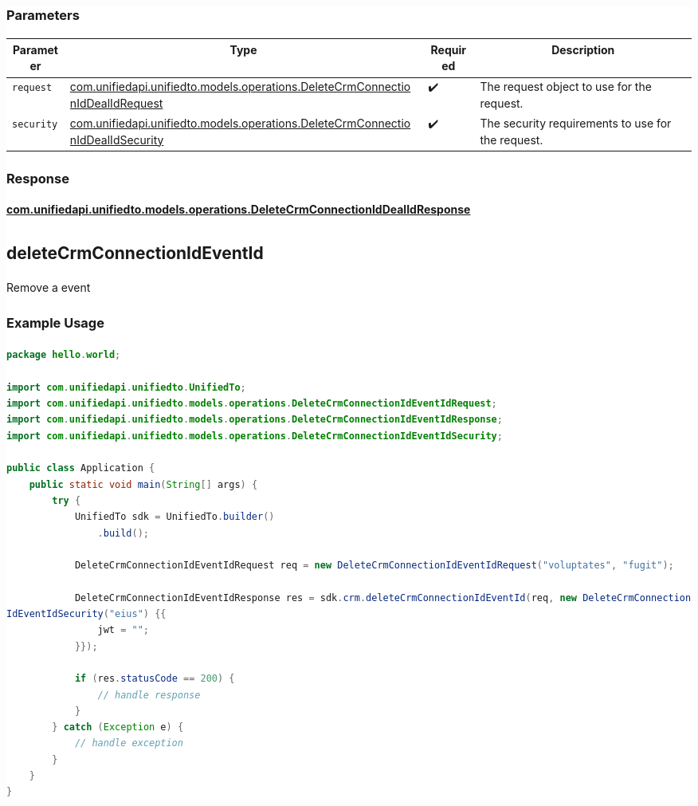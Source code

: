 ### Parameters

| Parameter                                                                                                                                        | Type                                                                                                                                             | Required                                                                                                                                         | Description                                                                                                                                      |
| ------------------------------------------------------------------------------------------------------------------------------------------------ | ------------------------------------------------------------------------------------------------------------------------------------------------ | ------------------------------------------------------------------------------------------------------------------------------------------------ | ------------------------------------------------------------------------------------------------------------------------------------------------ |
| `request`                                                                                                                                        | [com.unifiedapi.unifiedto.models.operations.DeleteCrmConnectionIdDealIdRequest](../../models/operations/DeleteCrmConnectionIdDealIdRequest.md)   | :heavy_check_mark:                                                                                                                               | The request object to use for the request.                                                                                                       |
| `security`                                                                                                                                       | [com.unifiedapi.unifiedto.models.operations.DeleteCrmConnectionIdDealIdSecurity](../../models/operations/DeleteCrmConnectionIdDealIdSecurity.md) | :heavy_check_mark:                                                                                                                               | The security requirements to use for the request.                                                                                                |


### Response

**[com.unifiedapi.unifiedto.models.operations.DeleteCrmConnectionIdDealIdResponse](../../models/operations/DeleteCrmConnectionIdDealIdResponse.md)**


## deleteCrmConnectionIdEventId

Remove a event

### Example Usage

```java
package hello.world;

import com.unifiedapi.unifiedto.UnifiedTo;
import com.unifiedapi.unifiedto.models.operations.DeleteCrmConnectionIdEventIdRequest;
import com.unifiedapi.unifiedto.models.operations.DeleteCrmConnectionIdEventIdResponse;
import com.unifiedapi.unifiedto.models.operations.DeleteCrmConnectionIdEventIdSecurity;

public class Application {
    public static void main(String[] args) {
        try {
            UnifiedTo sdk = UnifiedTo.builder()
                .build();

            DeleteCrmConnectionIdEventIdRequest req = new DeleteCrmConnectionIdEventIdRequest("voluptates", "fugit");            

            DeleteCrmConnectionIdEventIdResponse res = sdk.crm.deleteCrmConnectionIdEventId(req, new DeleteCrmConnectionIdEventIdSecurity("eius") {{
                jwt = "";
            }});

            if (res.statusCode == 200) {
                // handle response
            }
        } catch (Exception e) {
            // handle exception
        }
    }
}
```
